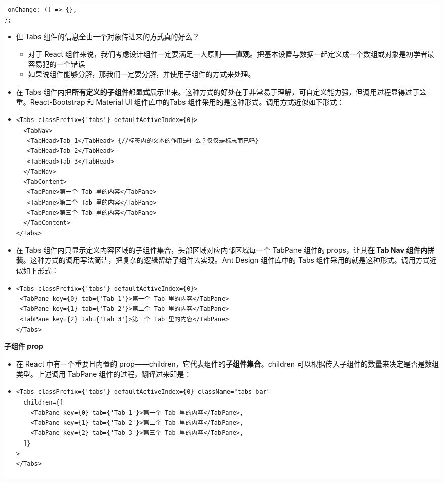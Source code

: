   ```
   onChange: () => {}, 
  }; 
  ```

+ 但 Tabs 组件的信息全由一个对象传进来的方式真的好么？

  + 对于 React 组件来说，我们考虑设计组件一定要满足一大原则——**直观**。把基本设置与数据一起定义成一个数组或对象是初学者最容易犯的一个错误
  + 如果说组件能够分解，那我们一定要分解，并使用子组件的方式来处理。 

+ 在 Tabs 组件内把**所有定义的子组件**都**显式**展示出来。这种方式的好处在于非常易于理解，可自定义能力强，但调用过程显得过于笨重。React-Bootstrap 和 Material UI 组件库中的Tabs 组件采用的是这种形式。调用方式近似如下形式：

+ ```react
  <Tabs classPrefix={'tabs'} defaultActiveIndex={0}>
    <TabNav> 
     <TabHead>Tab 1</TabHead> {//标签内的文本的作用是什么？仅仅是标志而已吗}
     <TabHead>Tab 2</TabHead> 
     <TabHead>Tab 3</TabHead> 
    </TabNav> 
    <TabContent> 
     <TabPane>第一个 Tab 里的内容</TabPane> 
     <TabPane>第二个 Tab 里的内容</TabPane> 
     <TabPane>第三个 Tab 里的内容</TabPane> 
    </TabContent> 
  </Tabs> 
  ```

+ 在 Tabs 组件内只显示定义内容区域的子组件集合，头部区域对应内部区域每一个 TabPane 组件的 props，让其**在 Tab Nav 组件内拼装**。这种方式的调用写法简洁，把复杂的逻辑留给了组件去实现。Ant Design 组件库中的 Tabs 组件采用的就是这种形式。调用方式近似如下形式： 

+ ```react
  <Tabs classPrefix={'tabs'} defaultActiveIndex={0}> 
   <TabPane key={0} tab={'Tab 1'}>第一个 Tab 里的内容</TabPane> 
   <TabPane key={1} tab={'Tab 2'}>第二个 Tab 里的内容</TabPane> 
   <TabPane key={2} tab={'Tab 3'}>第三个 Tab 里的内容</TabPane> 
  </Tabs> 
  
  ```

**子组件 prop**

+ 在 React 中有一个重要且内置的 prop——children，它代表组件的**子组件集合**。children 可以根据传入子组件的数量来决定是否是数组类型。上述调用 TabPane 组件的过程，翻译过来即是： 

+ ```react
  <Tabs classPrefix={'tabs'} defaultActiveIndex={0} className="tabs-bar" 
    children={[ 
      <TabPane key={0} tab={'Tab 1'}>第一个 Tab 里的内容</TabPane>, 
      <TabPane key={1} tab={'Tab 2'}>第二个 Tab 里的内容</TabPane>, 
      <TabPane key={2} tab={'Tab 3'}>第三个 Tab 里的内容</TabPane>, 
    ]} 
  > 
  </Tabs> 
  